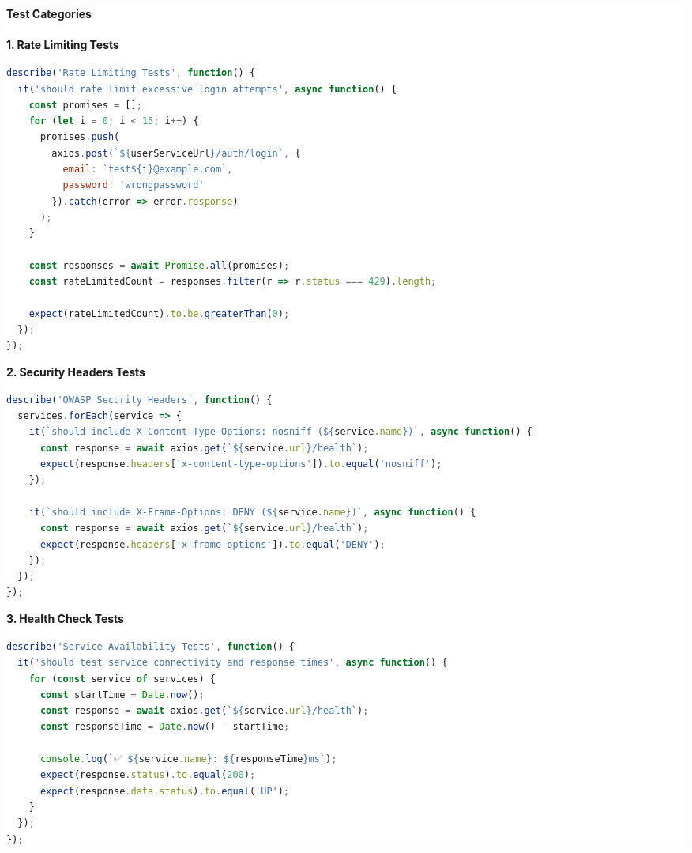 #### Test Categories

**1. Rate Limiting Tests**
```javascript
describe('Rate Limiting Tests', function() {
  it('should rate limit excessive login attempts', async function() {
    const promises = [];
    for (let i = 0; i < 15; i++) {
      promises.push(
        axios.post(`${userServiceUrl}/auth/login`, {
          email: `test${i}@example.com`,
          password: 'wrongpassword'
        }).catch(error => error.response)
      );
    }
    
    const responses = await Promise.all(promises);
    const rateLimitedCount = responses.filter(r => r.status === 429).length;
    
    expect(rateLimitedCount).to.be.greaterThan(0);
  });
});
```

**2. Security Headers Tests**  
```javascript
describe('OWASP Security Headers', function() {
  services.forEach(service => {
    it(`should include X-Content-Type-Options: nosniff (${service.name})`, async function() {
      const response = await axios.get(`${service.url}/health`);
      expect(response.headers['x-content-type-options']).to.equal('nosniff');
    });
    
    it(`should include X-Frame-Options: DENY (${service.name})`, async function() {
      const response = await axios.get(`${service.url}/health`);
      expect(response.headers['x-frame-options']).to.equal('DENY');
    });
  });
});
```

**3. Health Check Tests**
```javascript
describe('Service Availability Tests', function() {
  it('should test service connectivity and response times', async function() {
    for (const service of services) {
      const startTime = Date.now();
      const response = await axios.get(`${service.url}/health`);
      const responseTime = Date.now() - startTime;
      
      console.log(`✅ ${service.name}: ${responseTime}ms`);
      expect(response.status).to.equal(200);
      expect(response.data.status).to.equal('UP');
    }
  });
});
```
